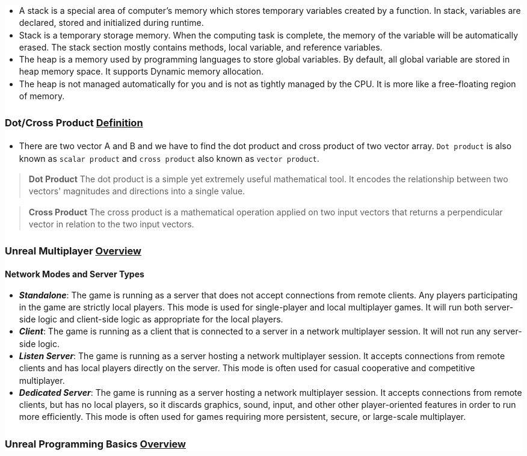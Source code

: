 - A stack is a special area of computer’s memory which stores temporary variables created by a function. In stack, variables are declared, stored and initialized during runtime.
- Stack is a temporary storage memory. When the computing task is complete, the memory of the variable will be automatically erased. The stack section mostly contains methods, local variable, and reference variables.
- The heap is a memory used by programming languages to store global variables. By default, all global variable are stored in heap memory space. It supports Dynamic memory allocation.
- The heap is not managed automatically for you and is not as tightly managed by the CPU. It is more like a free-floating region of memory.

### Dot/Cross Product [Definition](https://www.geeksforgeeks.org/program-dot-product-cross-product-two-vector/)

- There are two vector A and B and we have to find the dot product and cross product of two vector array. `Dot product` is also known as `scalar product` and `cross product` also known as `vector product`.

>**Dot Product**
The dot product is a simple yet extremely useful mathematical tool. It encodes the relationship between two vectors' magnitudes and directions into a single value.

>**Cross Product**
The cross product is a mathematical operation applied on two input vectors that returns a perpendicular vector in relation to the two input vectors.

### Unreal Multiplayer [Overview](https://docs.unrealengine.com/4.27/en-US/InteractiveExperiences/Networking/Overview/)

**Network Modes and Server Types**

- ***Standalone***: The game is running as a server that does not accept connections from remote clients. Any players participating in the game are strictly local players. This mode is used for single-player and local multiplayer games. It will run both server-side logic and client-side logic as appropriate for the local players.
- ***Client***: The game is running as a client that is connected to a server in a network multiplayer session. It will not run any server-side logic.
- ***Listen Server***: The game is running as a server hosting a network multiplayer session. It accepts connections from remote clients and has local players directly on the server. This mode is often used for casual cooperative and competitive multiplayer.
- ***Dedicated Server***: The game is running as a server hosting a network multiplayer session. It accepts connections from remote clients, but has no local players, so it discards graphics, sound, input, and other other player-oriented features in order to run more efficiently. This mode is often used for games requiring more persistent, secure, or large-scale multiplayer.

### Unreal Programming Basics [Overview](https://docs.unrealengine.com/4.27/en-US/ProgrammingAndScripting/ProgrammingWithCPP/IntroductionToCPP/)
